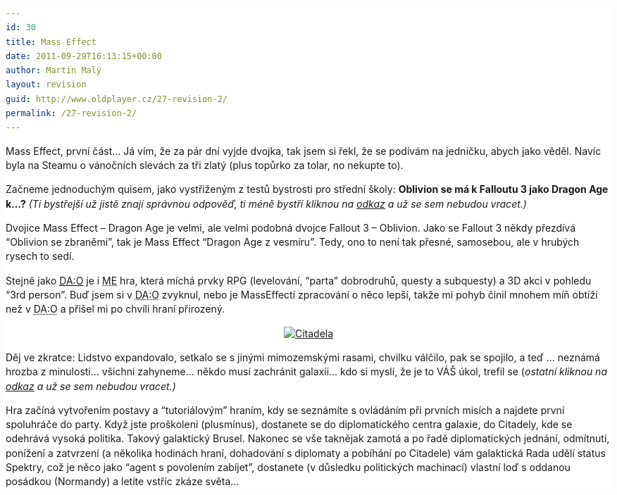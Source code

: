 ```yaml
---
id: 30
title: Mass Effect
date: 2011-09-29T16:13:15+00:00
author: Martin Malý
layout: revision
guid: http://www.oldplayer.cz/27-revision-2/
permalink: /27-revision-2/
---
```

<div>
  <p>
    Mass Effect, první část&#8230; Já vím, že za pár dní vyjde dvojka, tak jsem si řekl, že se podívám na jedničku, abych jako věděl. Navíc byla na Steamu o vánočních slevách za tři zlatý (plus topůrko za tolar, no nekupte to).
  </p>
  
  <p>
    Začneme jednoduchým quisem, jako vystřiženým z testů bystrosti pro střední školy: <strong>Oblivion se má k Falloutu 3 jako Dragon Age k&#8230;?</strong> <em>(Ti bystřejší už jistě znají správnou odpověď, ti méně bystří kliknou na <a href="http://www.seznam.cz/">odkaz</a> a už se sem nebudou vracet.)</em>
  </p>
  
  <p>
    Dvojice Mass Effect &#8211; Dragon Age je velmi, ale velmi podobná dvojce Fallout 3 &#8211; Oblivion. Jako se Fallout 3 někdy přezdívá &#8220;Oblivion se zbraněmi&#8221;, tak je Mass Effect &#8220;Dragon Age z vesmíru&#8221;. Tedy, ono to není tak přesné, samosebou, ale v hrubých rysech to sedí.
  </p>
  
  <p>
    Stejně jako <a href="http://www.misantrop.info/dragon-age-origins"><abbr title="Dragon Ages: Origins">DA:O</abbr></a> je i <abbr title="Mass Effect">ME</abbr> hra, která míchá prvky RPG (levelování, &#8220;parta&#8221; dobrodruhů, questy a subquesty) a 3D akci v pohledu &#8220;3rd person&#8221;. Buď jsem si v <abbr title="Dragon Ages: Origins">DA:O</abbr> zvyknul, nebo je MassEffectí zpracování o něco lepší, takže mi pohyb činil mnohem míň obtíží než v <abbr title="Dragon Ages: Origins">DA:O</abbr> a přišel mi po chvíli hraní přirozený.
  </p>
  
  <p style="text-align: center;">
    <a href="http://www.misantrop.info/sites/misantrop.info/files/get_image/ScreenShot00027.jpg"><img class="aligncenter" src="http://www.misantrop.info/sites/misantrop.info/files/get_image/ScreenShot00027.jpg" alt="Citadela" width="600" height="375" /></a>
  </p>
  
  <p>
    Děj ve zkratce: Lidstvo expandovalo, setkalo se s jinými mimozemskými rasami, chvilku válčilo, pak se spojilo, a teď &#8230; neznámá hrozba z minulosti&#8230; všichni zahyneme&#8230; někdo musí zachránit galaxii&#8230; kdo si myslí, že je to VÁŠ úkol, trefil se (<em>ostatní</em> <em>kliknou na <a href="http://www.seznam.cz/">odkaz</a> a už se sem nebudou vracet.)</em>
  </p>
  
  <p>
    Hra začíná vytvořením postavy a &#8220;tutoriálovým&#8221; hraním, kdy se seznámíte s ovládáním při prvních misích a najdete první spoluhráče do party. Když jste proškoleni (plusmínus), dostanete se do diplomatického centra galaxie, do Citadely, kde se odehrává vysoká politika. Takový galaktický Brusel. Nakonec se vše taknějak zamotá a po řadě diplomatických jednání, odmítnutí, ponížení a zatvrzení (a několika hodinách hraní, dohadování s diplomaty a pobíhání po Citadele) vám galaktická Rada udělí status Spektry, což je něco jako &#8220;agent s povolením zabíjet&#8221;, dostanete (v důsledku politických machinací) vlastní loď s oddanou posádkou (Normandy) a letíte vstříc zkáze světa&#8230;
  </p>
  